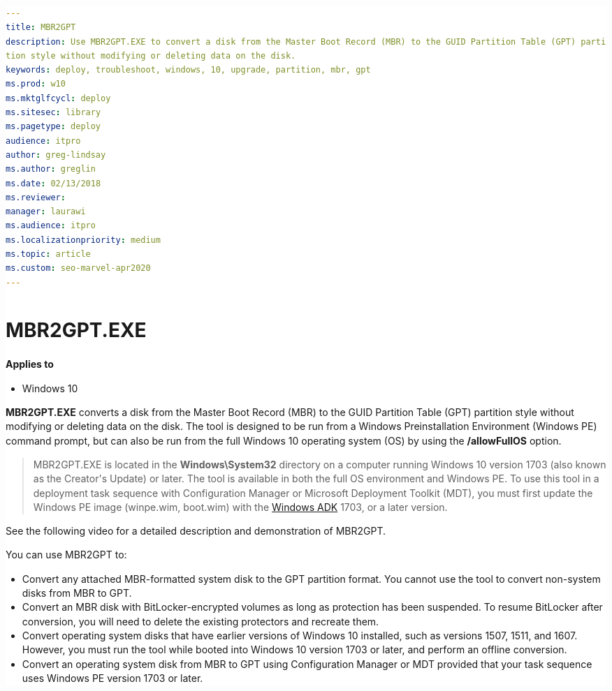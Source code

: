 ```yaml
---
title: MBR2GPT
description: Use MBR2GPT.EXE to convert a disk from the Master Boot Record (MBR) to the GUID Partition Table (GPT) partition style without modifying or deleting data on the disk.
keywords: deploy, troubleshoot, windows, 10, upgrade, partition, mbr, gpt
ms.prod: w10
ms.mktglfcycl: deploy
ms.sitesec: library
ms.pagetype: deploy
audience: itpro
author: greg-lindsay
ms.author: greglin
ms.date: 02/13/2018
ms.reviewer:
manager: laurawi
ms.audience: itpro
ms.localizationpriority: medium
ms.topic: article
ms.custom: seo-marvel-apr2020
---
```


# MBR2GPT.EXE

**Applies to**
-   Windows 10

**MBR2GPT.EXE** converts a disk from the Master Boot Record (MBR) to the GUID Partition Table (GPT) partition style without modifying or deleting data on the disk. The tool is designed to be run from a Windows Preinstallation Environment (Windows PE) command prompt, but can also be run from the full Windows 10 operating system (OS) by using the **/allowFullOS** option.

>MBR2GPT.EXE is located in the **Windows\\System32** directory on a computer running Windows 10 version 1703 (also known as the Creator's Update) or later.
>The tool is available in both the full OS environment and Windows PE. To use this tool in a deployment task sequence with Configuration Manager or Microsoft Deployment Toolkit (MDT), you must first update the Windows PE image (winpe.wim, boot.wim) with the [Windows ADK](https://developer.microsoft.com/windows/hardware/windows-assessment-deployment-kit) 1703, or a later version.

See the following video for a detailed description and demonstration of MBR2GPT.

<iframe width="560" height="315" align="center" src="https://www.youtube-nocookie.com/embed/hfJep4hmg9o" frameborder="0" allowfullscreen></iframe>

You can use MBR2GPT to:

- Convert any attached MBR-formatted system disk to the GPT partition format. You cannot use the tool to convert non-system disks from MBR to GPT.
- Convert an MBR disk with BitLocker-encrypted volumes as long as protection has been suspended. To resume BitLocker after conversion, you will need to delete the existing protectors and recreate them.
- Convert operating system disks that have earlier versions of Windows 10 installed, such as versions 1507, 1511, and 1607. However, you must run the tool while booted into Windows 10 version 1703 or later, and perform an offline conversion.
- Convert an operating system disk from MBR to GPT using Configuration Manager or MDT provided that your task sequence uses Windows PE version 1703 or later.
